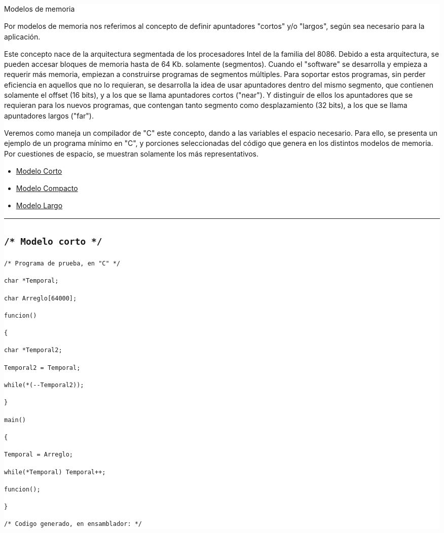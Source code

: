 Modelos de memoria

Por modelos de memoria nos referimos al concepto de definir apuntadores "cortos" y/o "largos", según sea necesario para la aplicación.

Este concepto nace de la arquitectura segmentada de los procesadores Intel de la familia del 8086. Debido a esta arquitectura, se pueden accesar bloques de memoria hasta de 64 Kb. solamente (segmentos). Cuando el "software" se desarrolla y empieza a requerir más memoria, empiezan a construirse programas de segmentos múltiples. Para soportar estos programas, sin perder eficiencia en aquellos que no lo requieran, se desarrolla la idea de usar apuntadores dentro del mismo segmento, que contienen solamente el offset (16 bits), y a los que se llama apuntadores cortos ("near"). Y distinguir de ellos los apuntadores que se requieran para los nuevos programas, que contengan tanto segmento como desplazamiento (32 bits), a los que se llama apuntadores largos ("far").

Veremos como maneja un compilador de "C" este concepto, dando a las variables el espacio necesario. Para ello, se presenta un ejemplo de un programa mínimo en "C", y porciones seleccionadas del código que genera en los distintos modelos de memoria. Por cuestiones de espacio, se muestran solamente los más representativos.

*   [Modelo Corto](#modelo-corto)

*   [Modelo Compacto](#modelo-compacto)

*   [Modelo Largo](#modelo-largo)

* * *

## `/* Modelo corto */`

`/* Programa de prueba, en "C" */`

`char *Temporal;`


`char Arreglo[64000];`

`funcion()`

`{`

`char *Temporal2;`

`Temporal2 = Temporal;`

`while(*(--Temporal2));`

`}`

`main()`

`{`

`Temporal = Arreglo;`

`while(*Temporal) Temporal++;`

`funcion();`

`}`

`/* Codigo generado, en ensamblador: */`
